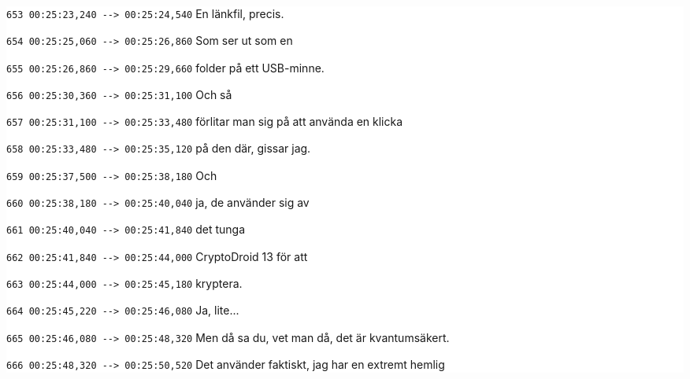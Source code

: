 

`653 00:25:23,240 --> 00:25:24,540`
En länkfil, precis.



`654 00:25:25,060 --> 00:25:26,860`
Som ser ut som en



`655 00:25:26,860 --> 00:25:29,660`
folder på ett USB-minne.



`656 00:25:30,360 --> 00:25:31,100`
Och så



`657 00:25:31,100 --> 00:25:33,480`
förlitar man sig på att använda en klicka



`658 00:25:33,480 --> 00:25:35,120`
på den där, gissar jag.



`659 00:25:37,500 --> 00:25:38,180`
Och



`660 00:25:38,180 --> 00:25:40,040`
ja, de använder sig av



`661 00:25:40,040 --> 00:25:41,840`
det tunga



`662 00:25:41,840 --> 00:25:44,000`
CryptoDroid 13 för att



`663 00:25:44,000 --> 00:25:45,180`
kryptera.



`664 00:25:45,220 --> 00:25:46,080`
Ja, lite...



`665 00:25:46,080 --> 00:25:48,320`
Men då sa du, vet man då, det är kvantumsäkert.



`666 00:25:48,320 --> 00:25:50,520`
Det använder faktiskt, jag har en extremt hemlig
